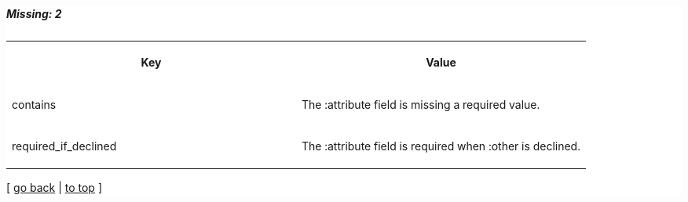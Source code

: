 ##### Missing: 2

<table width="100%">
<tr><th width="50%">

Key

</th><th width="50%">

Value

</th></tr>
<tr><td width="50%">

contains

</td><td width="50%">

The :attribute field is missing a required value.

</td></tr>
<tr><td width="50%">

required_if_declined

</td><td width="50%">

The :attribute field is required when :other is declined.

</td></tr>
</table>

[ [go back](../status.md) | [to top](#) ]

